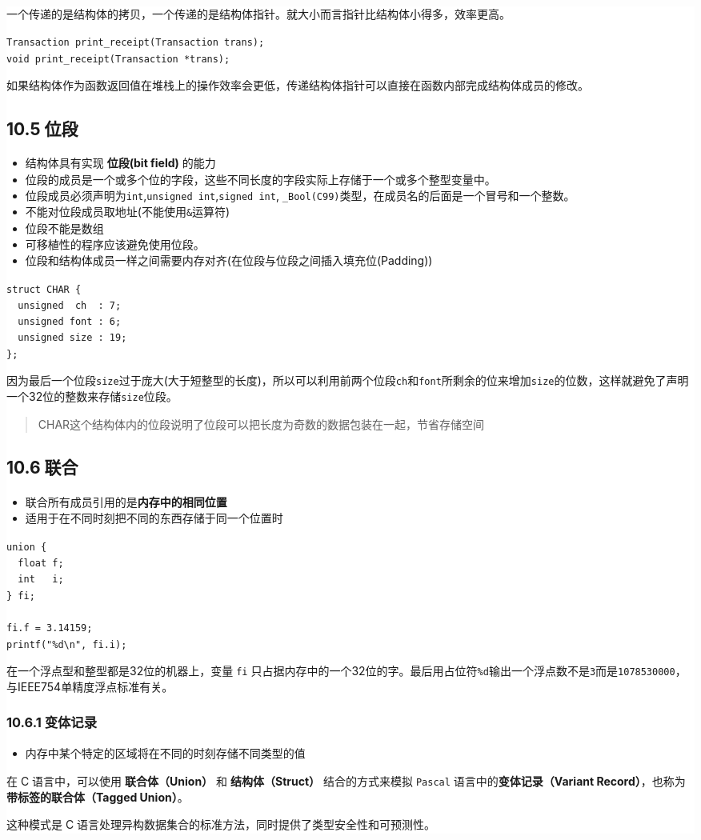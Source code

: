 一个传递的是结构体的拷贝，一个传递的是结构体指针。就大小而言指针比结构体小得多，效率更高。

~~~shell
Transaction print_receipt(Transaction trans);
void print_receipt(Transaction *trans);
~~~

如果结构体作为函数返回值在堆栈上的操作效率会更低，传递结构体指针可以直接在函数内部完成结构体成员的修改。

## 10.5 位段

- 结构体具有实现 **位段(bit field)** 的能力
- 位段的成员是一个或多个位的字段，这些不同长度的字段实际上存储于一个或多个整型变量中。
- 位段成员必须声明为`int`,`unsigned int`,`signed int`, `_Bool(C99)`类型，在成员名的后面是一个冒号和一个整数。
- 不能对位段成员取地址(不能使用`&`运算符)
- 位段不能是数组
- 可移植性的程序应该避免使用位段。
- 位段和结构体成员一样之间需要内存对齐(在位段与位段之间插入填充位(Padding))

~~~shell
struct CHAR {
  unsigned  ch  : 7;
  unsigned font : 6;
  unsigned size : 19;
};
~~~

因为最后一个位段`size`过于庞大(大于短整型的长度)，所以可以利用前两个位段`ch`和`font`所剩余的位来增加`size`的位数，这样就避免了声明一个32位的整数来存储`size`位段。
> CHAR这个结构体内的位段说明了位段可以把长度为奇数的数据包装在一起，节省存储空间

## 10.6 联合

- 联合所有成员引用的是**内存中的相同位置**
- 适用于在不同时刻把不同的东西存储于同一个位置时

~~~shell
union {
  float f;
  int   i;
} fi;

fi.f = 3.14159;
printf("%d\n", fi.i);
~~~

在一个浮点型和整型都是32位的机器上，变量 `fi` 只占据内存中的一个32位的字。最后用占位符`%d`输出一个浮点数不是`3`而是`1078530000`，与IEEE754单精度浮点标准有关。

### 10.6.1 变体记录

- 内存中某个特定的区域将在不同的时刻存储不同类型的值

在 C 语言中，可以使用 **联合体（Union）** 和 **结构体（Struct）** 结合的方式来模拟 `Pascal` 语言中的**变体记录（Variant Record）**，也称为**带标签的联合体（Tagged Union）**。

这种模式是 C 语言处理异构数据集合的标准方法，同时提供了类型安全性和可预测性。
